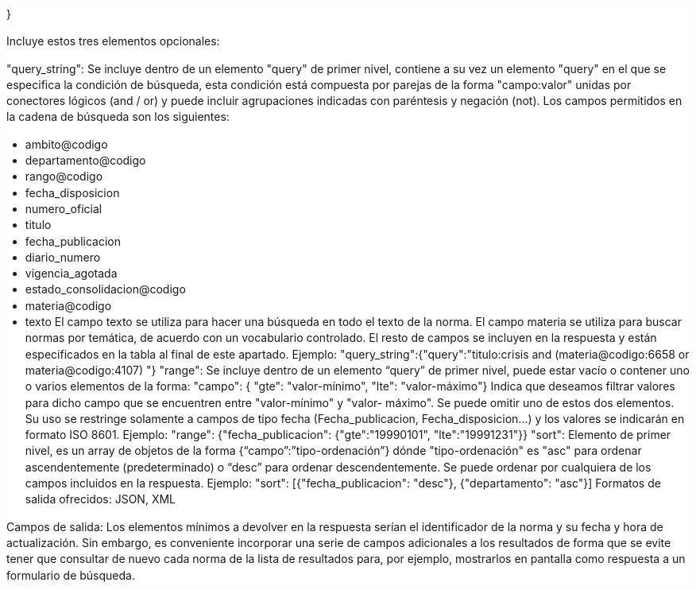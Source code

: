 }

Incluye estos tres elementos opcionales:

"query_string": Se incluye dentro de un elemento "query" de primer nivel, contiene a su vez un elemento
"query" en el que se especifica la condición de búsqueda, esta condición está compuesta por parejas de la
forma "campo:valor" unidas por conectores lógicos (and / or) y puede incluir agrupaciones indicadas con
paréntesis y negación (not).
Los campos permitidos en la cadena de búsqueda son los siguientes:
- ambito@codigo
- departamento@codigo
- rango@codigo
- fecha_disposicion
- numero_oficial
- titulo
- fecha_publicacion
- diario_numero
- vigencia_agotada
- estado_consolidacion@codigo
- materia@codigo
- texto
El campo texto se utiliza para hacer una búsqueda en todo el texto de la norma. El campo materia se
utiliza para buscar normas por temática, de acuerdo con un vocabulario controlado. El resto de campos se
incluyen en la respuesta y están especificados en la tabla al final de este apartado.
Ejemplo: "query_string":{"query":"titulo:crisis and (materia@codigo:6658 or materia@codigo:4107) "}
"range": Se incluye dentro de un elemento “query” de primer nivel, puede estar vacío o contener uno o
varios elementos de la forma:
"campo": { "gte": "valor-mínimo", "lte": "valor-máximo"}
Indica que deseamos filtrar valores para dicho campo que se encuentren entre "valor-mínimo" y "valor-
máximo". Se puede omitir uno de estos dos elementos.
Su uso se restringe solamente a campos de tipo fecha (Fecha_publicacion, Fecha_disposicion...) y los
valores se indicarán en formato ISO 8601.
Ejemplo: "range": {"fecha_publicacion": {"gte":"19990101", "lte":"19991231"}}
"sort": Elemento de primer nivel, es un array de objetos de la forma {“campo”:”tipo-ordenación”} dónde
"tipo-ordenación" es "asc" para ordenar ascendentemente (predeterminado) o “desc” para ordenar
descendentemente.
Se puede ordenar por cualquiera de los campos incluidos en la respuesta.
Ejemplo: "sort": [{"fecha_publicacion": "desc"}, {"departamento": "asc"}]
Formatos de salida ofrecidos: JSON, XML

Campos de salida: Los elementos mínimos a devolver en la respuesta serían el identificador de la norma y su
fecha y hora de actualización. Sin embargo, es conveniente incorporar una serie de campos adicionales a los
resultados de forma que se evite tener que consultar de nuevo cada norma de la lista de resultados para, por
ejemplo, mostrarlos en pantalla como respuesta a un formulario de búsqueda.

